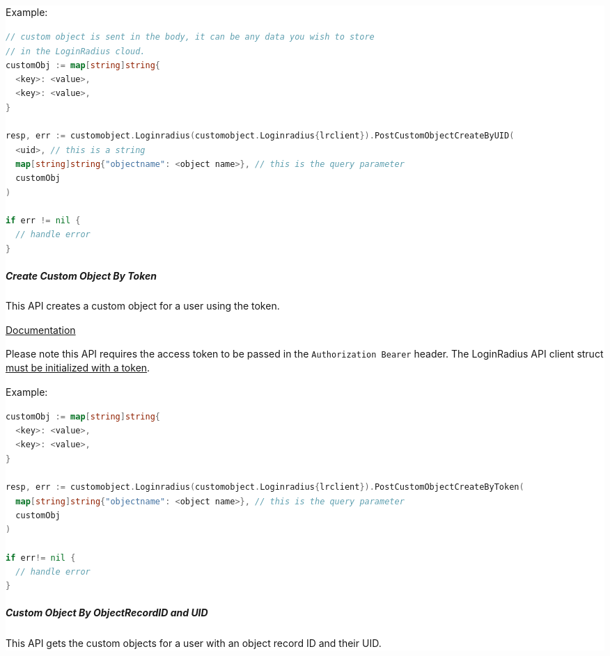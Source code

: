 Example:

```go
// custom object is sent in the body, it can be any data you wish to store
// in the LoginRadius cloud.
customObj := map[string]string{
  <key>: <value>,
  <key>: <value>,
}

resp, err := customobject.Loginradius(customobject.Loginradius{lrclient}).PostCustomObjectCreateByUID(
  <uid>, // this is a string
  map[string]string{"objectname": <object name>}, // this is the query parameter
  customObj
)

if err != nil {
  // handle error
}
```

##### Create Custom Object By Token

This API creates a custom object for a user using the token.

[Documentation](https://www.loginradius.com/legacy/docs/api/v2/customer-identity-api/custom-object/create-custom-object-by-token)

Please note this API requires the access token to be passed in the `Authorization Bearer` header. The LoginRadius API client struct [must be initialized with a token](#Intializing-the-LoginRadius-Client).

Example:

```go
customObj := map[string]string{
  <key>: <value>,
  <key>: <value>,
}

resp, err := customobject.Loginradius(customobject.Loginradius{lrclient}).PostCustomObjectCreateByToken(
  map[string]string{"objectname": <object name>}, // this is the query parameter
  customObj
)

if err!= nil {
  // handle error
}
```

##### Custom Object By ObjectRecordID and UID

This API gets the custom objects for a user with an object record ID and their UID.
